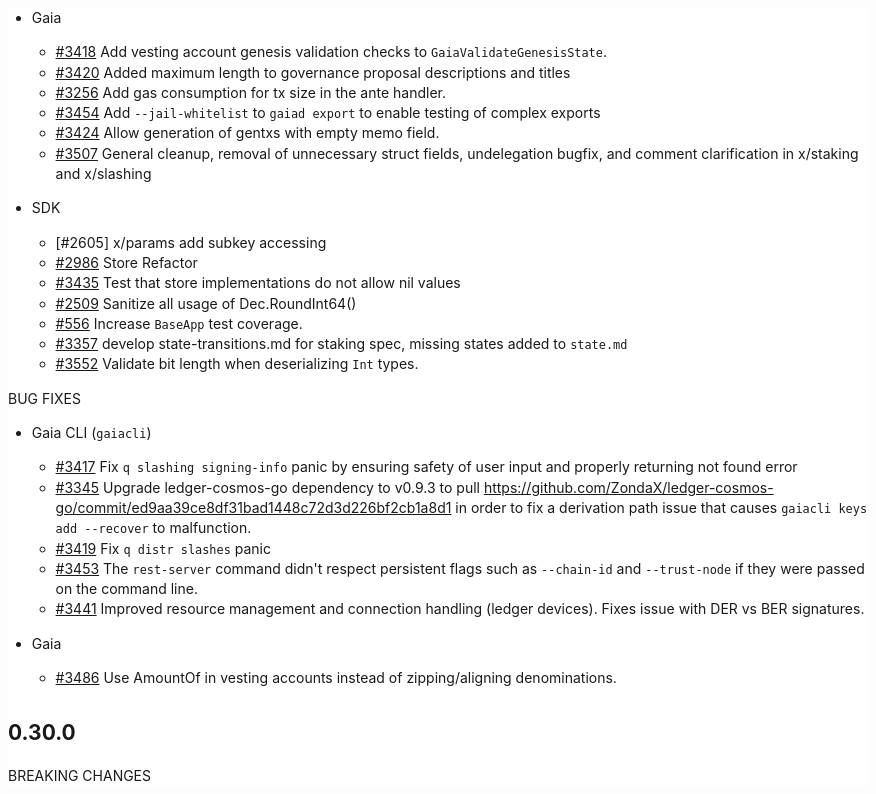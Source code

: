 * Gaia
  * [\#3418](https://github.com/hbtc-chain/bhchain/issues/3418) Add vesting account
  genesis validation checks to `GaiaValidateGenesisState`.
  * [\#3420](https://github.com/hbtc-chain/bhchain/issues/3420) Added maximum length to governance proposal descriptions and titles
  * [\#3256](https://github.com/hbtc-chain/bhchain/issues/3256) Add gas consumption
  for tx size in the ante handler.
  * [\#3454](https://github.com/hbtc-chain/bhchain/pull/3454) Add `--jail-whitelist` to `gaiad export` to enable testing of complex exports
  * [\#3424](https://github.com/hbtc-chain/bhchain/issues/3424) Allow generation of gentxs with empty memo field.
  * [\#3507](https://github.com/hbtc-chain/bhchain/issues/3507) General cleanup, removal of unnecessary struct fields, undelegation bugfix, and comment clarification in x/staking and x/slashing

* SDK
  * [\#2605] x/params add subkey accessing
  * [\#2986](https://github.com/hbtc-chain/bhchain/pull/2986) Store Refactor
  * [\#3435](https://github.com/hbtc-chain/bhchain/issues/3435) Test that store implementations do not allow nil values
  * [\#2509](https://github.com/hbtc-chain/bhchain/issues/2509) Sanitize all usage of Dec.RoundInt64()
  * [\#556](https://github.com/hbtc-chain/bhchain/issues/556) Increase `BaseApp`
  test coverage.
  * [\#3357](https://github.com/hbtc-chain/bhchain/issues/3357) develop state-transitions.md for staking spec, missing states added to `state.md`
  * [\#3552](https://github.com/hbtc-chain/bhchain/pull/3552) Validate bit length when
  deserializing `Int` types.


BUG FIXES

* Gaia CLI  (`gaiacli`)
  - [\#3417](https://github.com/hbtc-chain/bhchain/pull/3417) Fix `q slashing signing-info` panic by ensuring safety of user input and properly returning not found error
  - [\#3345](https://github.com/hbtc-chain/bhchain/issues/3345) Upgrade ledger-cosmos-go dependency to v0.9.3 to pull
    https://github.com/ZondaX/ledger-cosmos-go/commit/ed9aa39ce8df31bad1448c72d3d226bf2cb1a8d1 in order to fix a derivation path issue that causes `gaiacli keys add --recover`
    to malfunction.
  - [\#3419](https://github.com/hbtc-chain/bhchain/pull/3419) Fix `q distr slashes` panic
  - [\#3453](https://github.com/hbtc-chain/bhchain/pull/3453) The `rest-server` command didn't respect persistent flags such as `--chain-id` and `--trust-node` if they were
    passed on the command line.
  - [\#3441](https://github.com/hbtc-chain/bhchain/pull/3431) Improved resource management and connection handling (ledger devices). Fixes issue with DER vs BER signatures.

* Gaia
  * [\#3486](https://github.com/hbtc-chain/bhchain/pull/3486) Use AmountOf in
    vesting accounts instead of zipping/aligning denominations.


## 0.30.0

BREAKING CHANGES
